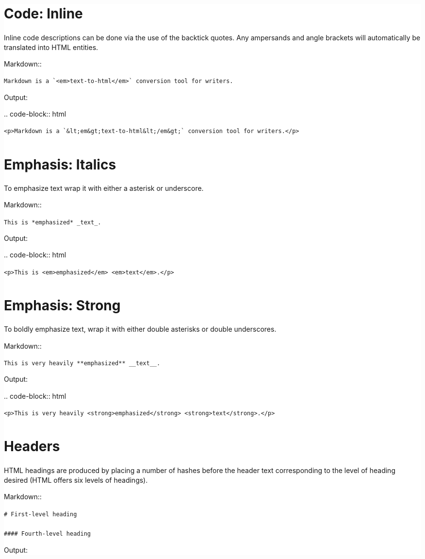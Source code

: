 Code: Inline
===============

Inline code descriptions can be done via the use of the backtick quotes. Any ampersands and angle brackets will automatically be translated into HTML entities.

Markdown::

    Markdown is a `<em>text-to-html</em>` conversion tool for writers.

Output:

.. code-block:: html

    <p>Markdown is a `&lt;em&gt;text-to-html&lt;/em&gt;` conversion tool for writers.</p>

    
Emphasis: Italics
==================

To emphasize text wrap it with either a asterisk or underscore.

Markdown::

    This is *emphasized* _text_.

Output:

.. code-block:: html

    <p>This is <em>emphasized</em> <em>text</em>.</p>

Emphasis: Strong
================

To boldly emphasize text, wrap it with either double asterisks or double underscores.

Markdown::

    This is very heavily **emphasized** __text__.

Output:

.. code-block:: html

    <p>This is very heavily <strong>emphasized</strong> <strong>text</strong>.</p>

    
Headers
========

HTML headings are produced by placing a number of hashes before the header
text corresponding to the level of heading desired (HTML offers six levels of
headings).

Markdown::

    # First-level heading

    #### Fourth-level heading

Output:
